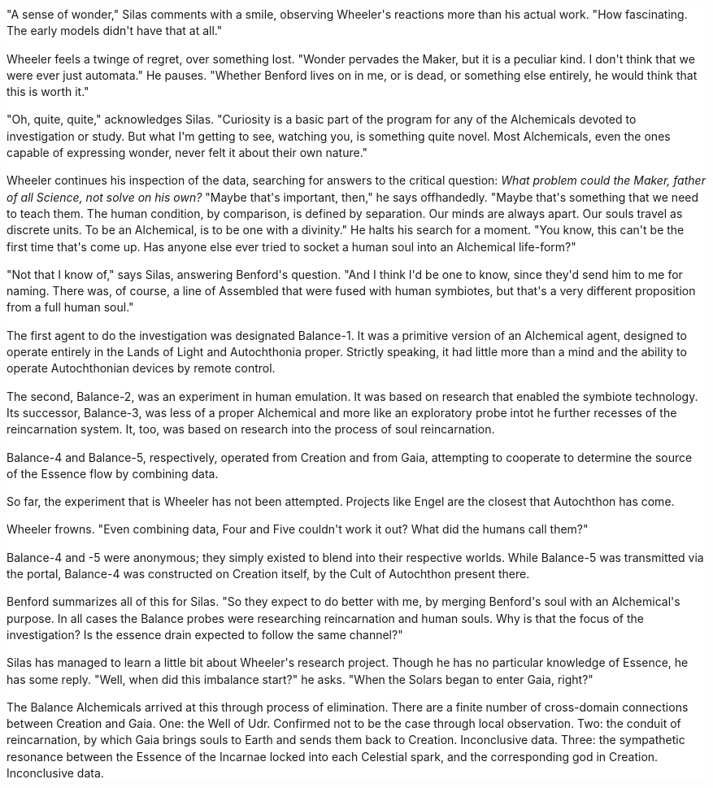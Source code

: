 "A sense of wonder," Silas comments with a smile, observing Wheeler's reactions more than his actual work. "How fascinating. The early models didn't have that at all."

Wheeler feels a twinge of regret, over something lost. "Wonder pervades the Maker, but it is a peculiar kind. I don't think that we were ever just automata." He pauses. "Whether Benford lives on in me, or is dead, or something else entirely, he would think that this is worth it."

"Oh, quite, quite," acknowledges Silas. "Curiosity is a basic part of the program for any of the Alchemicals devoted to investigation or study. But what I'm getting to see, watching you, is something quite novel. Most Alchemicals, even the ones capable of expressing wonder, never felt it about their own nature."

Wheeler continues his inspection of the data, searching for answers to the critical question: _What problem could the Maker, father of all Science, not solve on his own?_ "Maybe that's important, then," he says offhandedly. "Maybe that's something that we need to teach them. The human condition, by comparison, is defined by separation. Our minds are always apart. Our souls travel as discrete units. To be an Alchemical, is to be one with a divinity." He halts his search for a moment. "You know, this can't be the first time that's come up. Has anyone else ever tried to socket a human soul into an Alchemical life-form?"

"Not that I know of," says Silas, answering Benford's question. "And I think I'd be one to know, since they'd send him to me for naming. There was, of course, a line of Assembled that were fused with human symbiotes, but that's a very different proposition from a full human soul."

The first agent to do the investigation was designated Balance-1. It was a primitive version of an Alchemical agent, designed to operate entirely in the Lands of Light and Autochthonia proper. Strictly speaking, it had little more than a mind and the ability to operate Autochthonian devices by remote control.

The second, Balance-2, was an experiment in human emulation. It was based on research that enabled the symbiote technology. Its successor, Balance-3, was less of a proper Alchemical and more like an exploratory probe intot he further recesses of the reincarnation system. It, too, was based on research into the process of soul reincarnation.

Balance-4 and Balance-5, respectively, operated from Creation and from Gaia, attempting to cooperate to determine the source of the Essence flow by combining data.

So far, the experiment that is Wheeler has not been attempted. Projects like Engel are the closest that Autochthon has come.

Wheeler frowns. "Even combining data, Four and Five couldn't work it out? What did the humans call them?"

Balance-4 and -5 were anonymous; they simply existed to blend into their respective worlds. While Balance-5 was transmitted via the portal, Balance-4 was constructed on Creation itself, by the Cult of Autochthon present there.

Benford summarizes all of this for Silas. "So they expect to do better with me, by merging Benford's soul with an Alchemical's purpose. In all cases the Balance probes were researching reincarnation and human souls. Why is that the focus of the investigation? Is the essence drain expected to follow the same channel?"

Silas has managed to learn a little bit about Wheeler's research project. Though he has no particular knowledge of Essence, he has some reply. "Well, when did this imbalance start?" he asks. "When the Solars began to enter Gaia, right?"

The Balance Alchemicals arrived at this through process of elimination. There are a finite number of cross-domain connections between Creation and Gaia. One: the Well of Udr. Confirmed not to be the case through local observation. Two: the conduit of reincarnation, by which Gaia brings souls to Earth and sends them back to Creation. Inconclusive data. Three: the sympathetic resonance between the Essence of the Incarnae locked into each Celestial spark, and the corresponding god in Creation. Inconclusive data.
